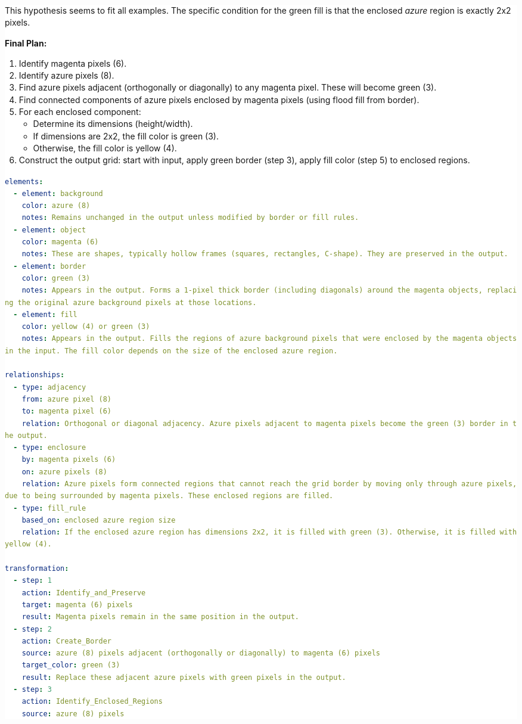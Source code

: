 This hypothesis seems to fit all examples. The specific condition for the green fill is that the enclosed *azure* region is exactly 2x2 pixels.

**Final Plan:**
1.  Identify magenta pixels (6).
2.  Identify azure pixels (8).
3.  Find azure pixels adjacent (orthogonally or diagonally) to any magenta pixel. These will become green (3).
4.  Find connected components of azure pixels enclosed by magenta pixels (using flood fill from border).
5.  For each enclosed component:
    *   Determine its dimensions (height/width).
    *   If dimensions are 2x2, the fill color is green (3).
    *   Otherwise, the fill color is yellow (4).
6.  Construct the output grid: start with input, apply green border (step 3), apply fill color (step 5) to enclosed regions.


```yaml
elements:
  - element: background
    color: azure (8)
    notes: Remains unchanged in the output unless modified by border or fill rules.
  - element: object
    color: magenta (6)
    notes: These are shapes, typically hollow frames (squares, rectangles, C-shape). They are preserved in the output.
  - element: border
    color: green (3)
    notes: Appears in the output. Forms a 1-pixel thick border (including diagonals) around the magenta objects, replacing the original azure background pixels at those locations.
  - element: fill
    color: yellow (4) or green (3)
    notes: Appears in the output. Fills the regions of azure background pixels that were enclosed by the magenta objects in the input. The fill color depends on the size of the enclosed azure region.

relationships:
  - type: adjacency
    from: azure pixel (8)
    to: magenta pixel (6)
    relation: Orthogonal or diagonal adjacency. Azure pixels adjacent to magenta pixels become the green (3) border in the output.
  - type: enclosure
    by: magenta pixels (6)
    on: azure pixels (8)
    relation: Azure pixels form connected regions that cannot reach the grid border by moving only through azure pixels, due to being surrounded by magenta pixels. These enclosed regions are filled.
  - type: fill_rule
    based_on: enclosed azure region size
    relation: If the enclosed azure region has dimensions 2x2, it is filled with green (3). Otherwise, it is filled with yellow (4).

transformation:
  - step: 1
    action: Identify_and_Preserve
    target: magenta (6) pixels
    result: Magenta pixels remain in the same position in the output.
  - step: 2
    action: Create_Border
    source: azure (8) pixels adjacent (orthogonally or diagonally) to magenta (6) pixels
    target_color: green (3)
    result: Replace these adjacent azure pixels with green pixels in the output.
  - step: 3
    action: Identify_Enclosed_Regions
    source: azure (8) pixels
```